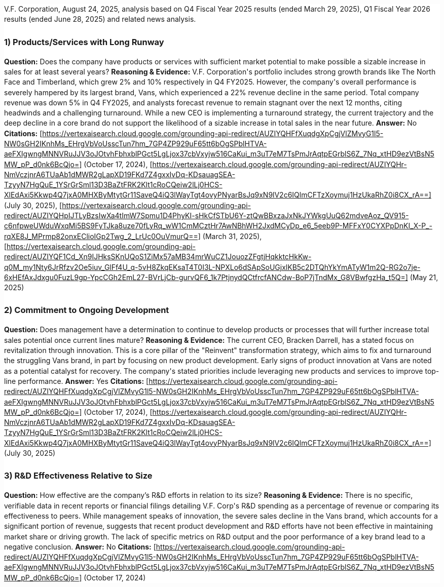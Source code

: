V.F. Corporation, August 24, 2025, analysis based on Q4 Fiscal Year 2025 results (ended March 29, 2025), Q1 Fiscal Year 2026 results (ended June 28, 2025) and related news analysis.

### 1) Products/Services with Long Runway
**Question:** Does the company have products or services with sufficient market potential to make possible a sizable increase in sales for at least several years?
**Reasoning & Evidence:** V.F. Corporation's portfolio includes strong growth brands like The North Face and Timberland, which grew 2% and 10% respectively in Q4 FY2025. However, the company's overall performance is severely hampered by its largest brand, Vans, which experienced a 22% revenue decline in the same period. Total company revenue was down 5% in Q4 FY2025, and analysts forecast revenue to remain stagnant over the next 12 months, citing headwinds and a challenging turnaround. While a new CEO is implementing a turnaround strategy, the current trajectory and the deep decline in a core brand do not support the likelihood of a sizable increase in total sales in the near future.
**Answer:** No
**Citations:** [https://vertexaisearch.cloud.google.com/grounding-api-redirect/AUZIYQHFfXuqdgXpCgjVlZMvyG1l5-NW0sGH2IKnhMs_EHrgVbVoUsscTun7hm_7GP4ZP929uF65tt6bOgSPblHTVA-aeFXIgwngMNNVRuJJV3oJOtvhFbhxblPGct5LgLjox37cbVxyjw516CaKui_m3uT7eM7TsPmJrAqtpEGrblS6Z_7Nq_xtHD9ezVtBsN5MW_pP_d0nk6BcQjo=] (October 17, 2024), [https://vertexaisearch.cloud.google.com/grounding-api-redirect/AUZIYQHr-NmVczjnrA6TUaAb1dMWR2gLapXD19FKd7Z4gxxIvDq-KDsauagSEA-TzyyN7HgQuE_1YSrGrSml13D3BaZtFRK2Klt1cRoCQeiw2lLj0HCS-XlEdAxi5Kkwp4Q7jxA0MHXByMtytGr11SaveQ4iQ3lWayTgt4ovyPNyarBsJq9xN9lV2c6IQlmCFTzXoymuj1HzUkaRhZ0i8CX_rA==] (July 30, 2025), [https://vertexaisearch.cloud.google.com/grounding-api-redirect/AUZIYQHpIJTLyBzsIwXa4tImW7Spmu1D4PhyKI-sHkCfSTbU6Y-ztQwBBxzaJxNkJYWkgUuQ62mdveAoz_QV915-c6nfpweUWduWxqMi5BS9FyTJka8uze70fLyRq_wW1CmMCztHr7AwNBhWH2JxdMCyDp_e6_5eeb9P-MFFxY0CYXPpDnKI_X-P_-rqXE8J_MPrmp82onxEClioIGp2Twg_2_LrUc0OuVmurQ==] (March 31, 2025), [https://vertexaisearch.cloud.google.com/grounding-api-redirect/AUZIYQF1Cd_Xn9IJHksSKnUQoS1ZiMx57aMB34mrWuCZ1JouozZFgtjHqkktcHkKw-q0M_my1Nty6JrRfzv2Oe5iuv_GlFf4U_q-5vH8ZkqEKsaT4T0I3L-NPXLo6dSApSoUGjxlKB5c2DTQhYkYmATyW1m2Q-RG2o7je-6xHEfAxJdxgu0FuzL9gp-YpcCGh2EmL27-BVrLjCb-gurvQF6_1k7PtjnydQCtfrcfANCdw-BoP7jTndMx_G8VBwfgzHa_t5Q=] (May 21, 2025)

### 2) Commitment to Ongoing Development
**Question:** Does management have a determination to continue to develop products or processes that will further increase total sales potential once current lines mature?
**Reasoning & Evidence:** The current CEO, Bracken Darrell, has a stated focus on revitalization through innovation. This is a core pillar of the "Reinvent" transformation strategy, which aims to fix and turnaround the struggling Vans brand, in part by focusing on new product development. Early signs of product innovation at Vans are noted as a potential catalyst for recovery. The company's stated priorities include leveraging new products and services to improve top-line performance.
**Answer:** Yes
**Citations:** [https://vertexaisearch.cloud.google.com/grounding-api-redirect/AUZIYQHFfXuqdgXpCgjVlZMvyG1l5-NW0sGH2IKnhMs_EHrgVbVoUsscTun7hm_7GP4ZP929uF65tt6bOgSPblHTVA-aeFXIgwngMNNVRuJJV3oJOtvhFbhxblPGct5LgLjox37cbVxyjw516CaKui_m3uT7eM7TsPmJrAqtpEGrblS6Z_7Nq_xtHD9ezVtBsN5MW_pP_d0nk6BcQjo=] (October 17, 2024), [https://vertexaisearch.cloud.google.com/grounding-api-redirect/AUZIYQHr-NmVczjnrA6TUaAb1dMWR2gLapXD19FKd7Z4gxxIvDq-KDsauagSEA-TzyyN7HgQuE_1YSrGrSml13D3BaZtFRK2Klt1cRoCQeiw2lLj0HCS-XlEdAxi5Kkwp4Q7jxA0MHXByMtytGr11SaveQ4iQ3lWayTgt4ovyPNyarBsJq9xN9lV2c6IQlmCFTzXoymuj1HzUkaRhZ0i8CX_rA==] (July 30, 2025)

### 3) R&D Effectiveness Relative to Size
**Question:** How effective are the company’s R&D efforts in relation to its size?
**Reasoning & Evidence:** There is no specific, verifiable data in recent reports or financial filings detailing V.F. Corp's R&D spending as a percentage of revenue or comparing its effectiveness to peers. While management speaks of innovation, the severe sales decline in the Vans brand, which accounts for a significant portion of revenue, suggests that recent product development and R&D efforts have not been effective in maintaining market share or driving growth. The lack of specific metrics on R&D output and the poor performance of a key brand lead to a negative conclusion.
**Answer:** No
**Citations:** [https://vertexaisearch.cloud.google.com/grounding-api-redirect/AUZIYQHFfXuqdgXpCgjVlZMvyG1l5-NW0sGH2IKnhMs_EHrgVbVoUsscTun7hm_7GP4ZP929uF65tt6bOgSPblHTVA-aeFXIgwngMNNVRuJJV3oJOtvhFbhxblPGct5LgLjox37cbVxyjw516CaKui_m3uT7eM7TsPmJrAqtpEGrblS6Z_7Nq_xtHD9ezVtBsN5MW_pP_d0nk6BcQjo=] (October 17, 2024)
